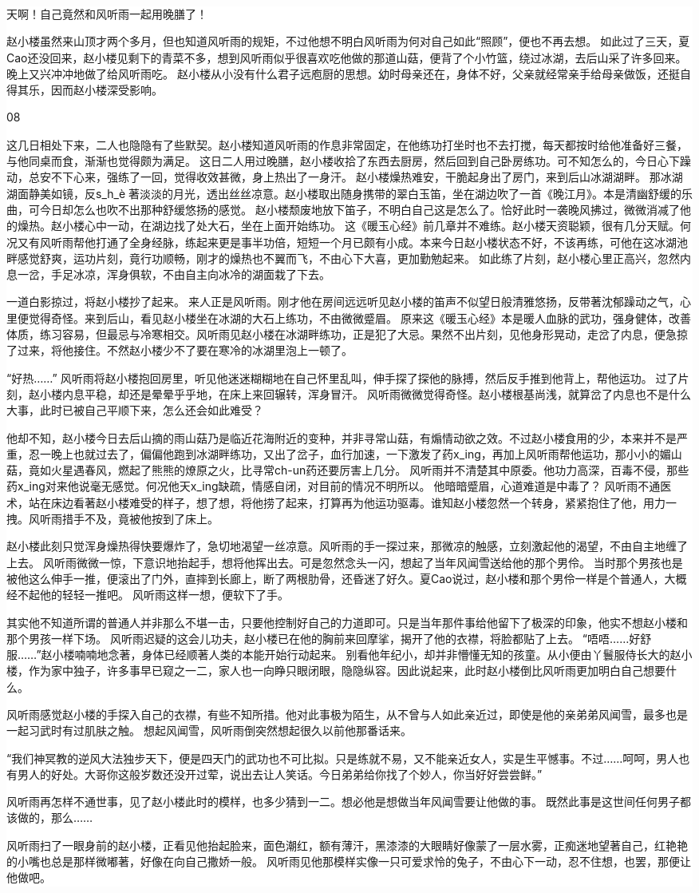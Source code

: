 天啊！自己竟然和风听雨一起用晚膳了！

赵小楼虽然来山顶才两个多月，但也知道风听雨的规矩，不过他想不明白风听雨为何对自己如此“照顾”，便也不再去想。
如此过了三天，夏Cao还没回来，赵小楼见剩下的青菜不多，想到风听雨似乎很喜欢吃他做的那道山菇，便背了个小竹篮，绕过冰湖，去后山采了许多回来。晚上又兴冲冲地做了给风听雨吃。
赵小楼从小没有什么君子远庖厨的思想。幼时母亲还在，身体不好，父亲就经常亲手给母亲做饭，还挺自得其乐，因而赵小楼深受影响。

08

这几日相处下来，二人也隐隐有了些默契。赵小楼知道风听雨的作息非常固定，在他练功打坐时也不去打搅，每天都按时给他准备好三餐，与他同桌而食，渐渐也觉得颇为满足。
这日二人用过晚膳，赵小楼收拾了东西去厨房，然后回到自己卧房练功。可不知怎么的，今日心下躁动，总安不下心来，强练了一回，觉得收效甚微，身上热出了一身汗。
赵小楼燥热难安，干脆起身出了房门，来到后山冰湖湖畔。
那冰湖湖面静美如镜，反s_h_è 著淡淡的月光，透出丝丝凉意。赵小楼取出随身携带的翠白玉笛，坐在湖边吹了一首《晚江月》。本是清幽舒缓的乐曲，可今日却怎么也吹不出那种舒缓悠扬的感觉。
赵小楼颓废地放下笛子，不明白自己这是怎么了。恰好此时一袭晚风拂过，微微消减了他的燥热。赵小楼心中一动，在湖边找了处大石，坐在上面开始练功。
这《暖玉心经》前几章并不难练。赵小楼天资聪颖，很有几分天赋。何况又有风听雨帮他打通了全身经脉，练起来更是事半功倍，短短一个月已颇有小成。本来今日赵小楼状态不好，不该再练，可他在这冰湖池畔感觉舒爽，运功片刻，竟行功顺畅，刚才的燥热也不翼而飞，不由心下大喜，更加勤勉起来。
如此练了片刻，赵小楼心里正高兴，忽然内息一岔，手足冰凉，浑身俱软，不由自主向冰冷的湖面栽了下去。

一道白影掠过，将赵小楼抄了起来。
来人正是风听雨。刚才他在房间远远听见赵小楼的笛声不似望日般清雅悠扬，反带著沈郁躁动之气，心里便觉得奇怪。来到后山，看见赵小楼坐在冰湖的大石上练功，不由微微蹙眉。
原来这《暖玉心经》本是暖人血脉的武功，强身健体，改善体质，练习容易，但最忌与冷寒相交。风听雨见赵小楼在冰湖畔练功，正是犯了大忌。果然不出片刻，见他身形晃动，走岔了内息，便急掠了过来，将他接住。不然赵小楼少不了要在寒冷的冰湖里泡上一顿了。


“好热……”
风听雨将赵小楼抱回房里，听见他迷迷糊糊地在自己怀里乱叫，伸手探了探他的脉搏，然后反手推到他背上，帮他运功。
过了片刻，赵小楼内息平稳，却还是晕晕乎乎地，在床上来回辗转，浑身冒汗。
风听雨微微觉得奇怪。赵小楼根基尚浅，就算岔了内息也不是什么大事，此时已被自己平顺下来，怎么还会如此难受？

他却不知，赵小楼今日去后山摘的雨山菇乃是临近花海附近的变种，并非寻常山菇，有煽情动欲之效。不过赵小楼食用的少，本来并不是严重，忍一晚上也就过去了，偏偏他跑到冰湖畔练功，又出了岔子，血行加速，一下激发了药x_ing，再加上风听雨帮他运功，那小小的媚山菇，竟如火星遇春风，燃起了熊熊的燎原之火，比寻常ch-un药还要厉害上几分。
风听雨并不清楚其中原委。他功力高深，百毒不侵，那些药x_ing对来他说毫无感觉。何况他天x_ing缺疏，情感自闭，对目前的情况不明所以。
他暗暗蹙眉，心道难道是中毒了？
风听雨不通医术，站在床边看著赵小楼难受的样子，想了想，将他捞了起来，打算再为他运功驱毒。谁知赵小楼忽然一个转身，紧紧抱住了他，用力一拽。风听雨措手不及，竟被他按到了床上。



赵小楼此刻只觉浑身燥热得快要爆炸了，急切地渴望一丝凉意。风听雨的手一探过来，那微凉的触感，立刻激起他的渴望，不由自主地缠了上去。
风听雨微微一惊，下意识地抬起手，想将他挥出去。可是忽然念头一闪，想起了当年风闻雪送给他的那个男伶。
当时那个男孩也是被他这么伸手一推，便滚出了门外，直摔到长廊上，断了两根肋骨，还昏迷了好久。夏Cao说过，赵小楼和那个男伶一样是个普通人，大概经不起他的轻轻一推吧。
风听雨这样一想，便软下了手。

其实他不知道所谓的普通人并非那么不堪一击，只要他控制好自己的力道即可。只是当年那件事给他留下了极深的印象，他实不想赵小楼和那个男孩一样下场。
风听雨迟疑的这会儿功夫，赵小楼已在他的胸前来回摩挲，揭开了他的衣襟，将脸都贴了上去。
“唔唔……好舒服……”赵小楼喃喃地念著，身体已经顺著人类的本能开始行动起来。
别看他年纪小，却并非懵懂无知的孩童。从小便由丫鬟服侍长大的赵小楼，作为家中独子，许多事早已窥之一二，家人也一向睁只眼闭眼，隐隐纵容。因此说起来，此时赵小楼倒比风听雨更加明白自己想要什么。

风听雨感觉赵小楼的手探入自己的衣襟，有些不知所措。他对此事极为陌生，从不曾与人如此亲近过，即使是他的亲弟弟风闻雪，最多也是一起习武时有过肌肤之触。
想起风闻雪，风听雨倒突然想起很久以前他那番话来。

“我们神冥教的逆风大法独步天下，便是四天门的武功也不可比拟。只是练就不易，又不能亲近女人，实是生平憾事。不过……呵呵，男人也有男人的好处。大哥你这般岁数还没开过荤，说出去让人笑话。今日弟弟给你找了个妙人，你当好好尝尝鲜。”

风听雨再怎样不通世事，见了赵小楼此时的模样，也多少猜到一二。想必他是想做当年风闻雪要让他做的事。
既然此事是这世间任何男子都该做的，那么……

风听雨扫了一眼身前的赵小楼，正看见他抬起脸来，面色潮红，额有薄汗，黑漆漆的大眼睛好像蒙了一层水雾，正痴迷地望著自己，红艳艳的小嘴也总是那样微嘟著，好像在向自己撒娇一般。
风听雨见他那模样实像一只可爱求怜的兔子，不由心下一动，忍不住想，也罢，那便让他做吧。
